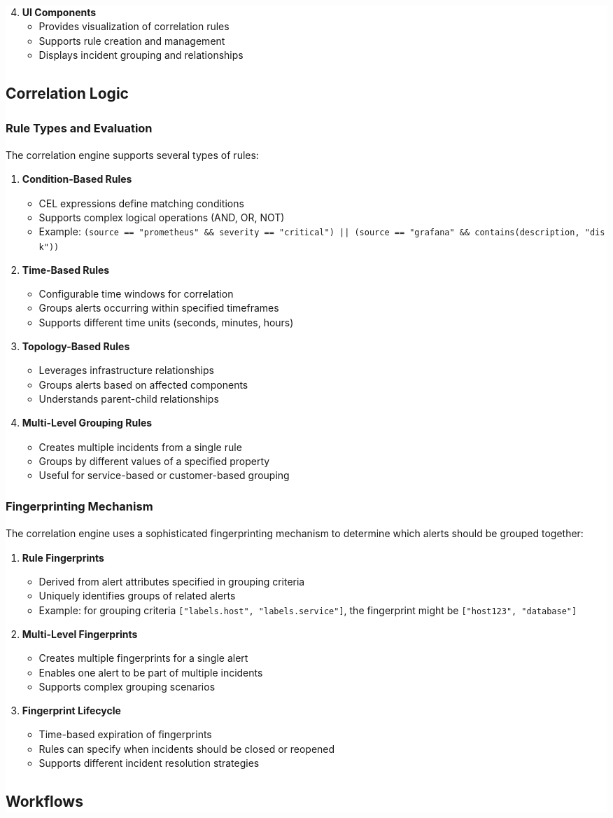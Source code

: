 4. **UI Components**
   - Provides visualization of correlation rules
   - Supports rule creation and management
   - Displays incident grouping and relationships

## Correlation Logic

### Rule Types and Evaluation

The correlation engine supports several types of rules:

1. **Condition-Based Rules**
   - CEL expressions define matching conditions
   - Supports complex logical operations (AND, OR, NOT)
   - Example: `(source == "prometheus" && severity == "critical") || (source == "grafana" && contains(description, "disk"))`

2. **Time-Based Rules**
   - Configurable time windows for correlation
   - Groups alerts occurring within specified timeframes
   - Supports different time units (seconds, minutes, hours)

3. **Topology-Based Rules**
   - Leverages infrastructure relationships
   - Groups alerts based on affected components
   - Understands parent-child relationships

4. **Multi-Level Grouping Rules**
   - Creates multiple incidents from a single rule
   - Groups by different values of a specified property
   - Useful for service-based or customer-based grouping

### Fingerprinting Mechanism

The correlation engine uses a sophisticated fingerprinting mechanism to determine which alerts should be grouped together:

1. **Rule Fingerprints**
   - Derived from alert attributes specified in grouping criteria
   - Uniquely identifies groups of related alerts
   - Example: for grouping criteria `["labels.host", "labels.service"]`, the fingerprint might be `["host123", "database"]`

2. **Multi-Level Fingerprints**
   - Creates multiple fingerprints for a single alert
   - Enables one alert to be part of multiple incidents
   - Supports complex grouping scenarios

3. **Fingerprint Lifecycle**
   - Time-based expiration of fingerprints
   - Rules can specify when incidents should be closed or reopened
   - Supports different incident resolution strategies

## Workflows
